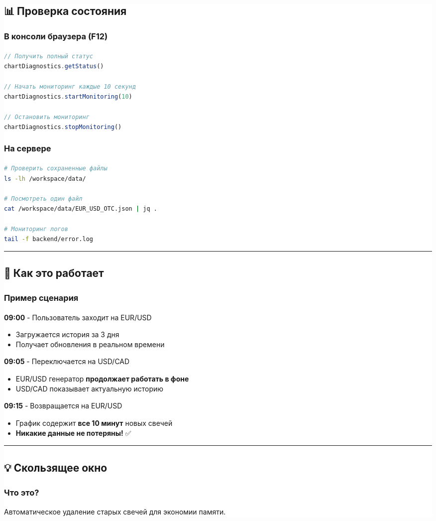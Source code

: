 
## 📊 Проверка состояния

### В консоли браузера (F12)
```javascript
// Получить полный статус
chartDiagnostics.getStatus()

// Начать мониторинг каждые 10 секунд
chartDiagnostics.startMonitoring(10)

// Остановить мониторинг
chartDiagnostics.stopMonitoring()
```

### На сервере
```bash
# Проверить сохраненные файлы
ls -lh /workspace/data/

# Посмотреть один файл
cat /workspace/data/EUR_USD_OTC.json | jq .

# Мониторинг логов
tail -f backend/error.log
```

---

## 🔄 Как это работает

### Пример сценария

**09:00** - Пользователь заходит на EUR/USD
- Загружается история за 3 дня
- Получает обновления в реальном времени

**09:05** - Переключается на USD/CAD
- EUR/USD генератор **продолжает работать в фоне**
- USD/CAD показывает актуальную историю

**09:15** - Возвращается на EUR/USD
- График содержит **все 10 минут** новых свечей
- **Никакие данные не потеряны!** ✅

---

## 💡 Скользящее окно

### Что это?
Автоматическое удаление старых свечей для экономии памяти.
